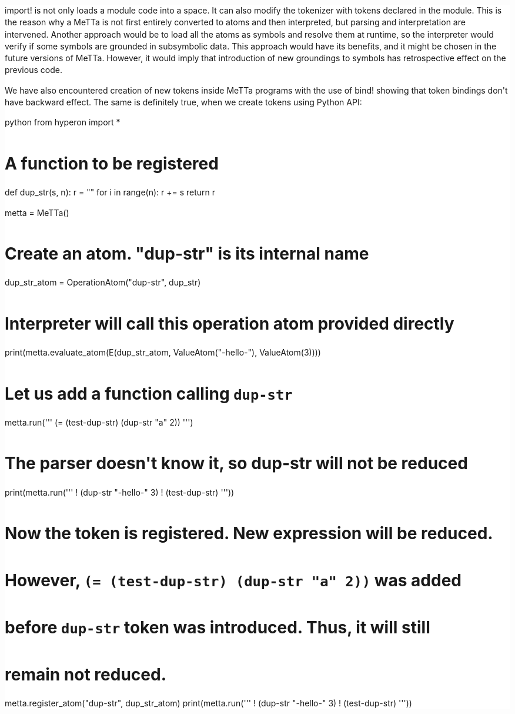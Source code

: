 import! is not only loads a module code into a space. It can also modify the tokenizer with tokens declared in the module. This is the reason why a MeTTa is not first entirely converted to atoms and then interpreted, but parsing and interpretation are intervened. Another approach would be to load all the atoms as symbols and resolve them at runtime, so the interpreter would verify if some symbols are grounded in subsymbolic data. This approach would have its benefits, and it might be chosen in the future versions of MeTTa. However, it would imply that introduction of new groundings to symbols has retrospective effect on the previous code.

We have also encountered creation of new tokens inside MeTTa programs with the use of bind! showing that token bindings don't have backward effect. The same is definitely true, when we create tokens using Python API:

python
from hyperon import *

# A function to be registered
def dup_str(s, n):
    r = ""
    for i in range(n):
        r += s
    return r

metta = MeTTa()
# Create an atom. "dup-str" is its internal name
dup_str_atom = OperationAtom("dup-str", dup_str)

# Interpreter will call this operation atom provided directly
print(metta.evaluate_atom(E(dup_str_atom, ValueAtom("-hello-"), ValueAtom(3))))

# Let us add a function calling `dup-str`
metta.run('''
  (= (test-dup-str) (dup-str "a" 2))
''')

# The parser doesn't know it, so dup-str will not be reduced
print(metta.run('''
 ! (dup-str "-hello-" 3)
 ! (test-dup-str)
'''))

# Now the token is registered. New expression will be reduced.
# However, `(= (test-dup-str) (dup-str "a" 2))` was added
# before `dup-str` token was introduced. Thus, it will still
# remain not reduced.
metta.register_atom("dup-str", dup_str_atom)
print(metta.run('''
! (dup-str "-hello-" 3)
! (test-dup-str)
'''))